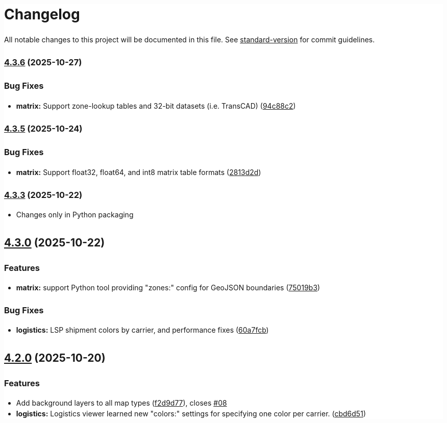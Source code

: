 # Changelog

All notable changes to this project will be documented in this file. See [standard-version](https://github.com/conventional-changelog/standard-version) for commit guidelines.

### [4.3.6](https://github.com/simwrapper/simwrapper/compare/v4.3.5...v4.3.6) (2025-10-27)


### Bug Fixes

* **matrix:** Support zone-lookup tables and 32-bit datasets (i.e. TransCAD) ([94c88c2](https://github.com/simwrapper/simwrapper/commit/94c88c265f0a11b093309fe117296d3f02856d71))

### [4.3.5](https://github.com/simwrapper/simwrapper/compare/v4.3.3...v4.3.5) (2025-10-24)


### Bug Fixes

* **matrix:** Support float32, float64, and int8 matrix table formats ([2813d2d](https://github.com/simwrapper/simwrapper/commit/2813d2df20c69987da26aae3b75b173e712a720d))

### [4.3.3](https://github.com/simwrapper/simwrapper/compare/v4.3.2...v4.3.3) (2025-10-22)

- Changes only in Python packaging

## [4.3.0](https://github.com/simwrapper/simwrapper/compare/v4.2.0...v4.3.0) (2025-10-22)

### Features

- **matrix:** support Python tool providing "zones:" config for GeoJSON boundaries ([75019b3](https://github.com/simwrapper/simwrapper/commit/75019b3efa0afbd1bb53b4301eda0ca07a60cde6))

### Bug Fixes

- **logistics:** LSP shipment colors by carrier, and performance fixes ([60a7fcb](https://github.com/simwrapper/simwrapper/commit/60a7fcb7c70fa778afe95369c00526e309f9b8f7))

## [4.2.0](https://github.com/simwrapper/simwrapper/compare/v4.1.6...v4.2.0) (2025-10-20)

### Features

- Add background layers to all map types ([f2d9d77](https://github.com/simwrapper/simwrapper/commit/f2d9d772f6793e4e790c9405673ff29a50de6a7e)), closes [#08](https://github.com/simwrapper/simwrapper/issues/08)
- **logistics:** Logistics viewer learned new "colors:" settings for specifying one color per carrier. ([cbd6d51](https://github.com/simwrapper/simwrapper/commit/cbd6d5100dc6e7b738e6041127fba68cae87696b))
